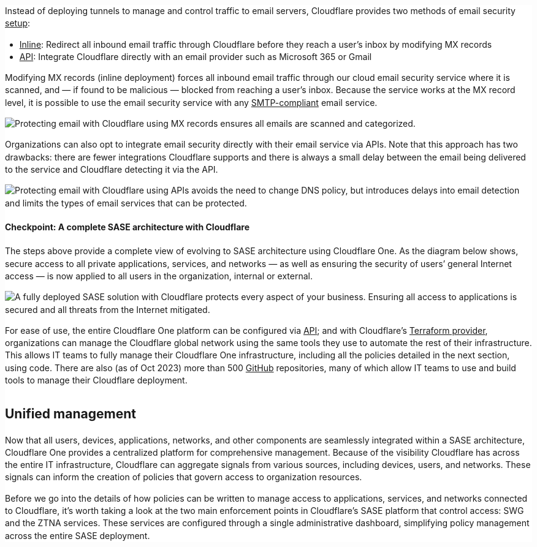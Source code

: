 Instead of deploying tunnels to manage and control traffic to email servers, Cloudflare provides two methods of email security [setup](/email-security/deployment/):

- [Inline](/email-security/deployment/inline/): Redirect all inbound email traffic through Cloudflare before they reach a user’s inbox by modifying MX records
- [API](/email-security/deployment/api/): Integrate Cloudflare directly with an email provider such as Microsoft 365 or Gmail

Modifying MX records (inline deployment) forces all inbound email traffic through our cloud email security service where it is scanned, and — if found to be malicious — blocked from reaching a user’s inbox. Because the service works at the MX record level, it is possible to use the email security service with any [SMTP-compliant](https://www.cloudflare.com/learning/email-security/what-is-smtp/) email service.

![Protecting email with Cloudflare using MX records ensures all emails are scanned and categorized.](/images/reference-architecture/cloudflare-one-reference-architecture-images/cf1-ref-arch-19.svg)

Organizations can also opt to integrate email security directly with their email service via APIs. Note that this approach has two drawbacks: there are fewer integrations Cloudflare supports and there is always a small delay between the email being delivered to the service and Cloudflare detecting it via the API.

![Protecting email with Cloudflare using APIs avoids the need to change DNS policy, but introduces delays into email detection and limits the types of email services that can be protected.](/images/reference-architecture/cloudflare-one-reference-architecture-images/cf1-ref-arch-20.svg)

#### Checkpoint: A complete SASE architecture with Cloudflare
The steps above provide a complete view of evolving to SASE architecture using Cloudflare One. As the diagram below shows, secure access to all private applications, services, and networks — as well as ensuring the security of users’ general Internet access — is now applied to all users in the organization, internal or external.

![A fully deployed SASE solution with Cloudflare protects every aspect of your business. Ensuring all access to applications is secured and all threats from the Internet mitigated.](/images/reference-architecture/cloudflare-one-reference-architecture-images/cf1-ref-arch-21.svg)

For ease of use, the entire Cloudflare One platform can be configured via [API](/api/); and with Cloudflare’s [Terraform provider](https://registry.terraform.io/providers/cloudflare/cloudflare/latest/docs), organizations can manage the Cloudflare global network using the same tools they use to automate the rest of their infrastructure. This allows IT teams to fully manage their Cloudflare One infrastructure, including all the policies detailed in the next section, using code. There are also (as of Oct 2023) more than 500 [GitHub](https://github.com/cloudflare) repositories, many of which allow IT teams to use and build tools to manage their Cloudflare deployment.

## Unified management
Now that all users, devices, applications, networks, and other components are seamlessly integrated within a SASE architecture, Cloudflare One provides a centralized platform for comprehensive management. Because of the visibility Cloudflare has across the entire IT infrastructure, Cloudflare can aggregate signals from various sources, including devices, users, and networks. These signals can inform the creation of policies that govern access to organization resources.

Before we go into the details of how policies can be written to manage access to applications, services, and networks connected to Cloudflare, it’s worth taking a look at the two main enforcement points in Cloudflare’s SASE platform that control access: SWG and the ZTNA services. These services are configured through a single administrative dashboard, simplifying policy management across the entire SASE deployment.
